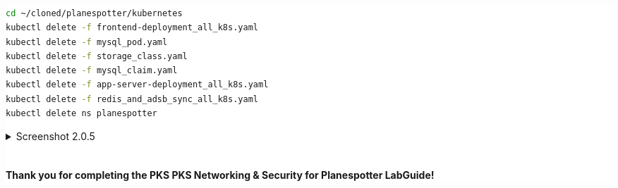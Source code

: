 ```bash
cd ~/cloned/planespotter/kubernetes
kubectl delete -f frontend-deployment_all_k8s.yaml
kubectl delete -f mysql_pod.yaml
kubectl delete -f storage_class.yaml
kubectl delete -f mysql_claim.yaml
kubectl delete -f app-server-deployment_all_k8s.yaml
kubectl delete -f redis_and_adsb_sync_all_k8s.yaml
kubectl delete ns planespotter
```

<details><summary>Screenshot 2.0.5</summary></details>
<br/>

**Thank you for completing the PKS PKS Networking & Security for Planespotter LabGuide!**
